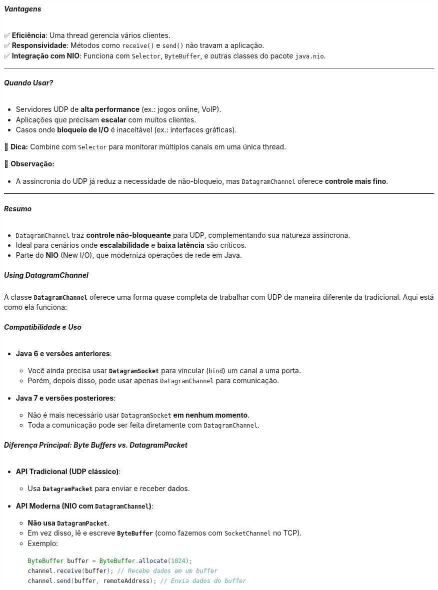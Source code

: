 
###### **Vantagens**
✅ **Eficiência**: Uma thread gerencia vários clientes.  
✅ **Responsividade**: Métodos como `receive()` e `send()` não travam a aplicação.  
✅ **Integração com NIO**: Funciona com `Selector`, `ByteBuffer`, e outras classes do pacote `java.nio`.

---  

###### **Quando Usar?**
- Servidores UDP de **alta performance** (ex.: jogos online, VoIP).
- Aplicações que precisam **escalar** com muitos clientes.
- Casos onde **bloqueio de I/O** é inaceitável (ex.: interfaces gráficas).

🔹 **Dica:** Combine com `Selector` para monitorar múltiplos canais em uma única thread.

📌 **Observação:**
- A assincronia do UDP já reduz a necessidade de não-bloqueio, mas `DatagramChannel` oferece **controle mais fino**.

---  

###### **Resumo**
- `DatagramChannel` traz **controle não-bloqueante** para UDP, complementando sua natureza assíncrona.
- Ideal para cenários onde **escalabilidade** e **baixa latência** são críticos.
- Parte do **NIO** (New I/O), que moderniza operações de rede em Java.


##### Using DatagramChannel


A classe **`DatagramChannel`** oferece uma forma quase completa de trabalhar com UDP de maneira diferente da tradicional. Aqui está como ela funciona:

###### **Compatibilidade e Uso**

- **Java 6 e versões anteriores**:
    - Você ainda precisa usar **`DatagramSocket`** para vincular (`bind`) um canal a uma porta.
    - Porém, depois disso, pode usar apenas `DatagramChannel` para comunicação.

- **Java 7 e versões posteriores**:
    - Não é mais necessário usar `DatagramSocket` **em nenhum momento**.
    - Toda a comunicação pode ser feita diretamente com `DatagramChannel`.

###### **Diferença Principal: Byte Buffers vs. DatagramPacket**

- **API Tradicional (UDP clássico)**:
    - Usa **`DatagramPacket`** para enviar e receber dados.

- **API Moderna (NIO com `DatagramChannel`)**:
    - **Não usa `DatagramPacket`**.
    - Em vez disso, lê e escreve **`ByteBuffer`** (como fazemos com `SocketChannel` no TCP).
    - Exemplo:
      ```java
      ByteBuffer buffer = ByteBuffer.allocate(1024);
      channel.receive(buffer); // Recebe dados em um buffer
      channel.send(buffer, remoteAddress); // Envia dados do buffer
      ```
